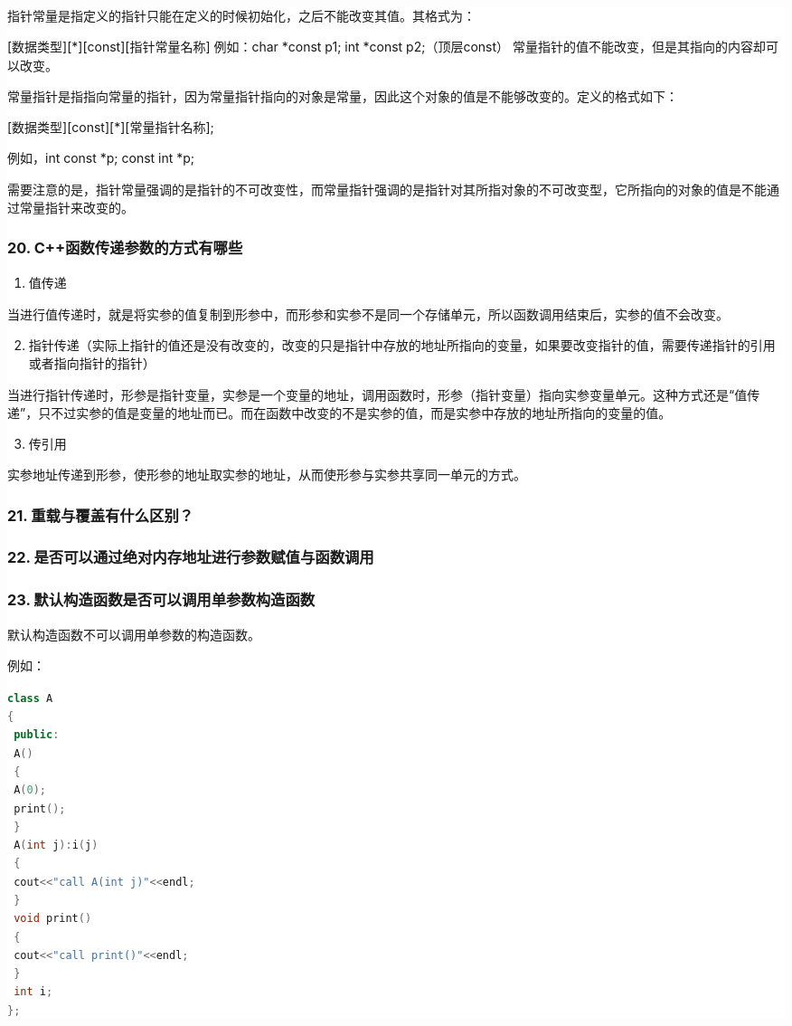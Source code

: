 指针常量是指定义的指针只能在定义的时候初始化，之后不能改变其值。其格式为：

\[数据类型]\[\*]\[const]\[指针常量名称]
例如：char *const p1; int \*const p2;（顶层const）
常量指针的值不能改变，但是其指向的内容却可以改变。

常量指针是指指向常量的指针，因为常量指针指向的对象是常量，因此这个对象的值是不能够改变的。定义的格式如下：

\[数据类型]\[const]\[\*]\[常量指针名称];

例如，int const \*p; const int \*p;

需要注意的是，指针常量强调的是指针的不可改变性，而常量指针强调的是指针对其所指对象的不可改变型，它所指向的对象的值是不能通过常量指针来改变的。

### 20. C++函数传递参数的方式有哪些

1. 值传递

当进行值传递时，就是将实参的值复制到形参中，而形参和实参不是同一个存储单元，所以函数调用结束后，实参的值不会改变。

2. 指针传递（实际上指针的值还是没有改变的，改变的只是指针中存放的地址所指向的变量，如果要改变指针的值，需要传递指针的引用或者指向指针的指针）

当进行指针传递时，形参是指针变量，实参是一个变量的地址，调用函数时，形参（指针变量）指向实参变量单元。这种方式还是“值传递”，只不过实参的值是变量的地址而已。而在函数中改变的不是实参的值，而是实参中存放的地址所指向的变量的值。

3. 传引用

实参地址传递到形参，使形参的地址取实参的地址，从而使形参与实参共享同一单元的方式。

### 21. 重载与覆盖有什么区别？

### 22. 是否可以通过绝对内存地址进行参数赋值与函数调用

### 23. 默认构造函数是否可以调用单参数构造函数

默认构造函数不可以调用单参数的构造函数。

例如：

```cpp
class A
{
 public:
 A()
 {
 A(0);
 print();
 }
 A(int j):i(j)
 {
 cout<<"call A(int j)"<<endl;
 }
 void print()
 {
 cout<<"call print()"<<endl;
 }
 int i;
};
```
